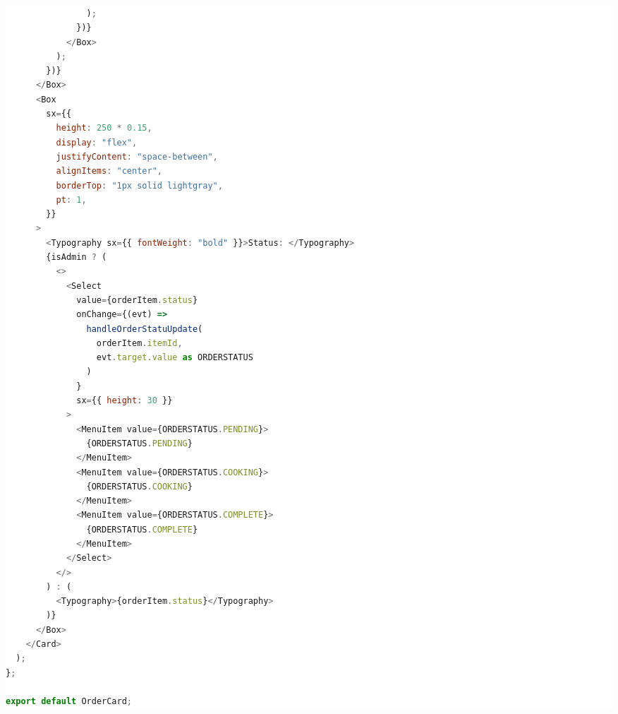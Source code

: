 ```js
                );
              })}
            </Box>
          );
        })}
      </Box>
      <Box
        sx={{
          height: 250 * 0.15,
          display: "flex",
          justifyContent: "space-between",
          alignItems: "center",
          borderTop: "1px solid lightgray",
          pt: 1,
        }}
      >
        <Typography sx={{ fontWeight: "bold" }}>Status: </Typography>
        {isAdmin ? (
          <>
            <Select
              value={orderItem.status}
              onChange={(evt) =>
                handleOrderStatuUpdate(
                  orderItem.itemId,
                  evt.target.value as ORDERSTATUS
                )
              }
              sx={{ height: 30 }}
            >
              <MenuItem value={ORDERSTATUS.PENDING}>
                {ORDERSTATUS.PENDING}
              </MenuItem>
              <MenuItem value={ORDERSTATUS.COOKING}>
                {ORDERSTATUS.COOKING}
              </MenuItem>
              <MenuItem value={ORDERSTATUS.COMPLETE}>
                {ORDERSTATUS.COMPLETE}
              </MenuItem>
            </Select>
          </>
        ) : (
          <Typography>{orderItem.status}</Typography>
        )}
      </Box>
    </Card>
  );
};

export default OrderCard;
```
